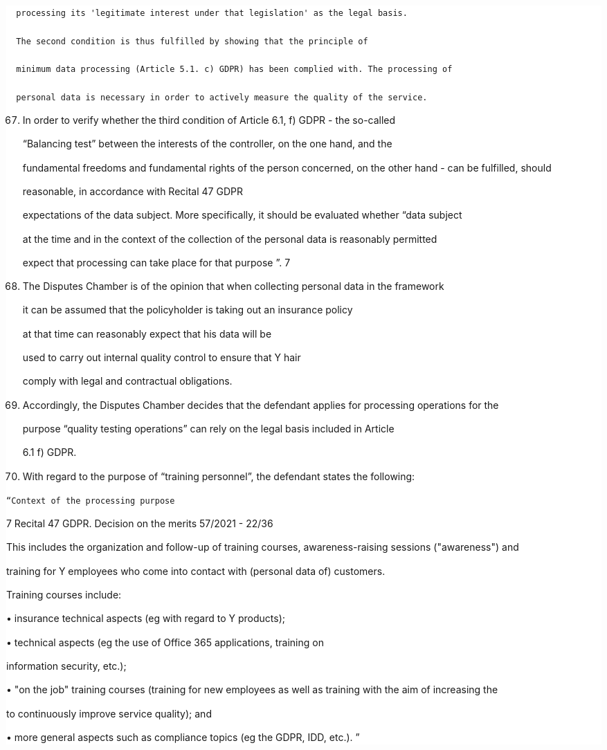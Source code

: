       processing its 'legitimate interest under that legislation' as the legal basis.

      The second condition is thus fulfilled by showing that the principle of

      minimum data processing (Article 5.1. c) GDPR) has been complied with. The processing of

      personal data is necessary in order to actively measure the quality of the service.

  67. In order to verify whether the third condition of Article 6.1, f) GDPR - the so-called

      “Balancing test” between the interests of the controller, on the one hand, and the

      fundamental freedoms and fundamental rights of the person concerned, on the other hand - can be fulfilled, should

      reasonable, in accordance with Recital 47 GDPR

      expectations of the data subject. More specifically, it should be evaluated whether “data subject

      at the time and in the context of the collection of the personal data is reasonably permitted

      expect that processing can take place for that purpose ”. 7

  68. The Disputes Chamber is of the opinion that when collecting personal data in the framework

      it can be assumed that the policyholder is taking out an insurance policy

      at that time can reasonably expect that his data will be

      used to carry out internal quality control to ensure that Y hair

      comply with legal and contractual obligations.

  69. Accordingly, the Disputes Chamber decides that the defendant applies for processing operations for the

      purpose “quality testing operations” can rely on the legal basis included in Article

      6.1 f) GDPR.

  70. With regard to the purpose of “training personnel”, the defendant states the following:

    “Context of the processing purpose

7 Recital 47 GDPR. Decision on the merits 57/2021 - 22/36

  This includes the organization and follow-up of training courses, awareness-raising sessions ("awareness") and

  training for Y employees who come into contact with (personal data of) customers.

  Training courses include:

  • insurance technical aspects (eg with regard to Y products);

  • technical aspects (eg the use of Office 365 applications, training on

  information security, etc.);

  • "on the job" training courses (training for new employees as well as training with the aim of increasing the

  to continuously improve service quality); and

  • more general aspects such as compliance topics (eg the GDPR, IDD, etc.). ”
